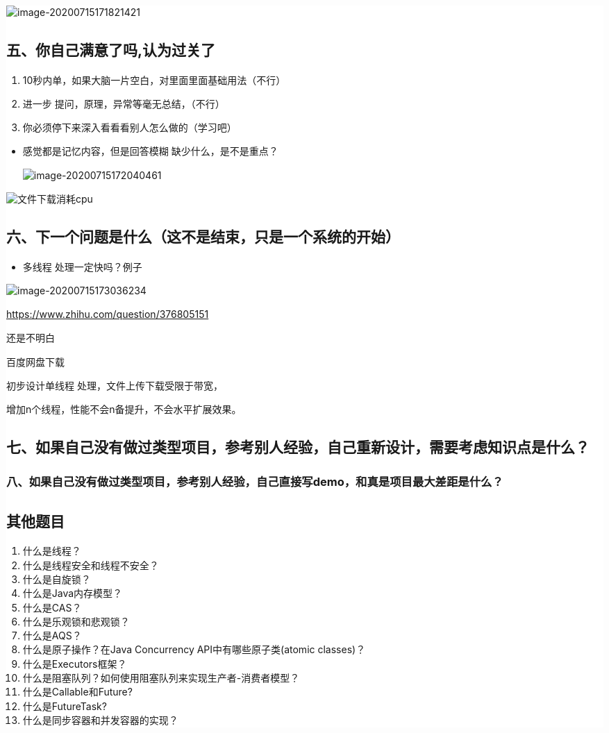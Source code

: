 

![image-20200715171821421](../images/image-20200715171821421.png)



## 五、你自己满意了吗,认为过关了

1. 10秒内单，如果大脑一片空白，对里面里面基础用法（不行）

2. 进一步 提问，原理，异常等毫无总结，（不行）

3. 你必须停下来深入看看看别人怎么做的（学习吧）



- 感觉都是记忆内容，但是回答模糊 缺少什么，是不是重点？

  

  ![image-20200715172040461](../images/image-20200715172040461.png)

![文件下载消耗cpu](../images/image-20200715172724612.png)



## 六、下一个问题是什么（这不是结束，只是一个系统的开始）



- 多线程 处理一定快吗？例子

![image-20200715173036234](../images/image-20200715173036234.png)

https://www.zhihu.com/question/376805151

还是不明白

百度网盘下载

初步设计单线程 处理，文件上传下载受限于带宽，

增加n个线程，性能不会n备提升，不会水平扩展效果。





## 七、如果自己没有做过类型项目，参考别人经验，自己重新设计，需要考虑知识点是什么？



### 八、如果自己没有做过类型项目，参考别人经验，自己直接写demo，和真是项目最大差距是什么？





## 其他题目



1. 什么是线程？
2. 什么是线程安全和线程不安全？
3. 什么是自旋锁？
4. 什么是Java内存模型？
5. 什么是CAS？
6. 什么是乐观锁和悲观锁？
7. 什么是AQS？
8. 什么是原子操作？在Java Concurrency API中有哪些原子类(atomic classes)？
9. 什么是Executors框架？
10. 什么是阻塞队列？如何使用阻塞队列来实现生产者-消费者模型？
11. 什么是Callable和Future?
12. 什么是FutureTask?
13. 什么是同步容器和并发容器的实现？